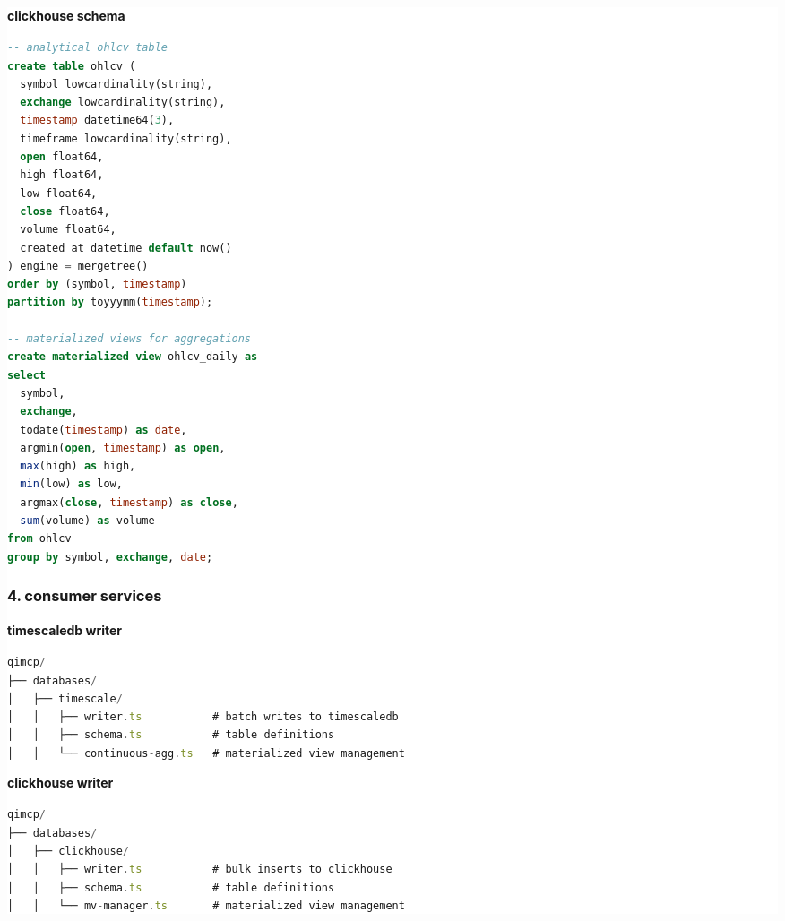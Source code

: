 **clickhouse schema**
```sql
-- analytical ohlcv table
create table ohlcv (
  symbol lowcardinality(string),
  exchange lowcardinality(string),
  timestamp datetime64(3),
  timeframe lowcardinality(string),
  open float64,
  high float64,
  low float64,
  close float64,
  volume float64,
  created_at datetime default now()
) engine = mergetree()
order by (symbol, timestamp)
partition by toyyymm(timestamp);

-- materialized views for aggregations
create materialized view ohlcv_daily as
select
  symbol,
  exchange,
  todate(timestamp) as date,
  argmin(open, timestamp) as open,
  max(high) as high,
  min(low) as low,
  argmax(close, timestamp) as close,
  sum(volume) as volume
from ohlcv
group by symbol, exchange, date;
```

### 4. consumer services

**timescaledb writer**
```typescript
qimcp/
├── databases/
│   ├── timescale/
│   │   ├── writer.ts           # batch writes to timescaledb
│   │   ├── schema.ts           # table definitions
│   │   └── continuous-agg.ts   # materialized view management
```

**clickhouse writer**
```typescript
qimcp/
├── databases/
│   ├── clickhouse/
│   │   ├── writer.ts           # bulk inserts to clickhouse
│   │   ├── schema.ts           # table definitions
│   │   └── mv-manager.ts       # materialized view management
```
